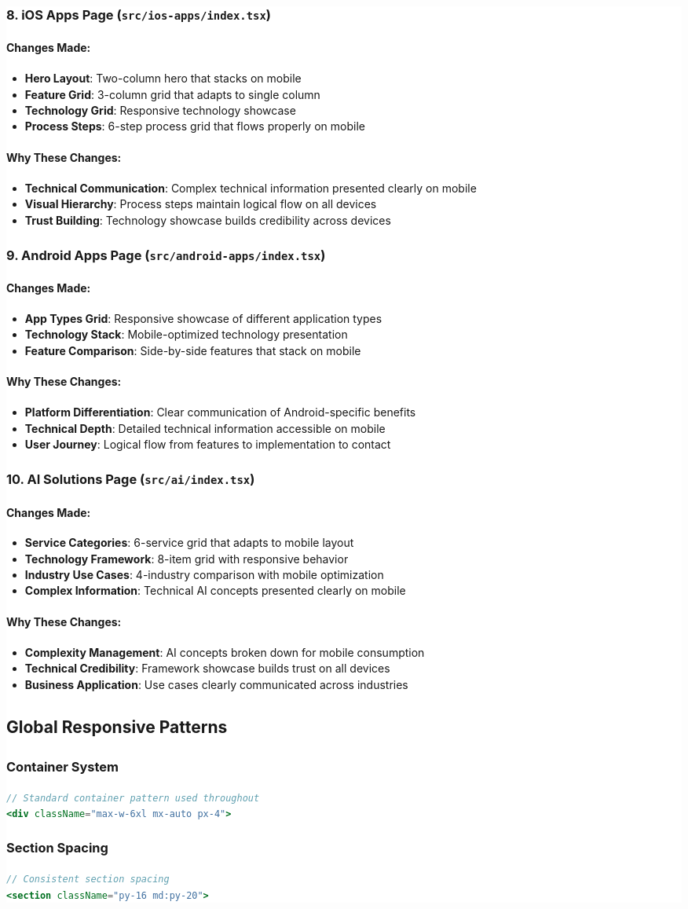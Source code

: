 ### 8. iOS Apps Page (`src/ios-apps/index.tsx`)

#### Changes Made:
- **Hero Layout**: Two-column hero that stacks on mobile
- **Feature Grid**: 3-column grid that adapts to single column
- **Technology Grid**: Responsive technology showcase
- **Process Steps**: 6-step process grid that flows properly on mobile

#### Why These Changes:
- **Technical Communication**: Complex technical information presented clearly on mobile
- **Visual Hierarchy**: Process steps maintain logical flow on all devices
- **Trust Building**: Technology showcase builds credibility across devices

### 9. Android Apps Page (`src/android-apps/index.tsx`)

#### Changes Made:
- **App Types Grid**: Responsive showcase of different application types
- **Technology Stack**: Mobile-optimized technology presentation
- **Feature Comparison**: Side-by-side features that stack on mobile

#### Why These Changes:
- **Platform Differentiation**: Clear communication of Android-specific benefits
- **Technical Depth**: Detailed technical information accessible on mobile
- **User Journey**: Logical flow from features to implementation to contact

### 10. AI Solutions Page (`src/ai/index.tsx`)

#### Changes Made:
- **Service Categories**: 6-service grid that adapts to mobile layout
- **Technology Framework**: 8-item grid with responsive behavior
- **Industry Use Cases**: 4-industry comparison with mobile optimization
- **Complex Information**: Technical AI concepts presented clearly on mobile

#### Why These Changes:
- **Complexity Management**: AI concepts broken down for mobile consumption
- **Technical Credibility**: Framework showcase builds trust on all devices
- **Business Application**: Use cases clearly communicated across industries

## Global Responsive Patterns

### Container System
```jsx
// Standard container pattern used throughout
<div className="max-w-6xl mx-auto px-4">
```

### Section Spacing
```jsx
// Consistent section spacing
<section className="py-16 md:py-20">
```

